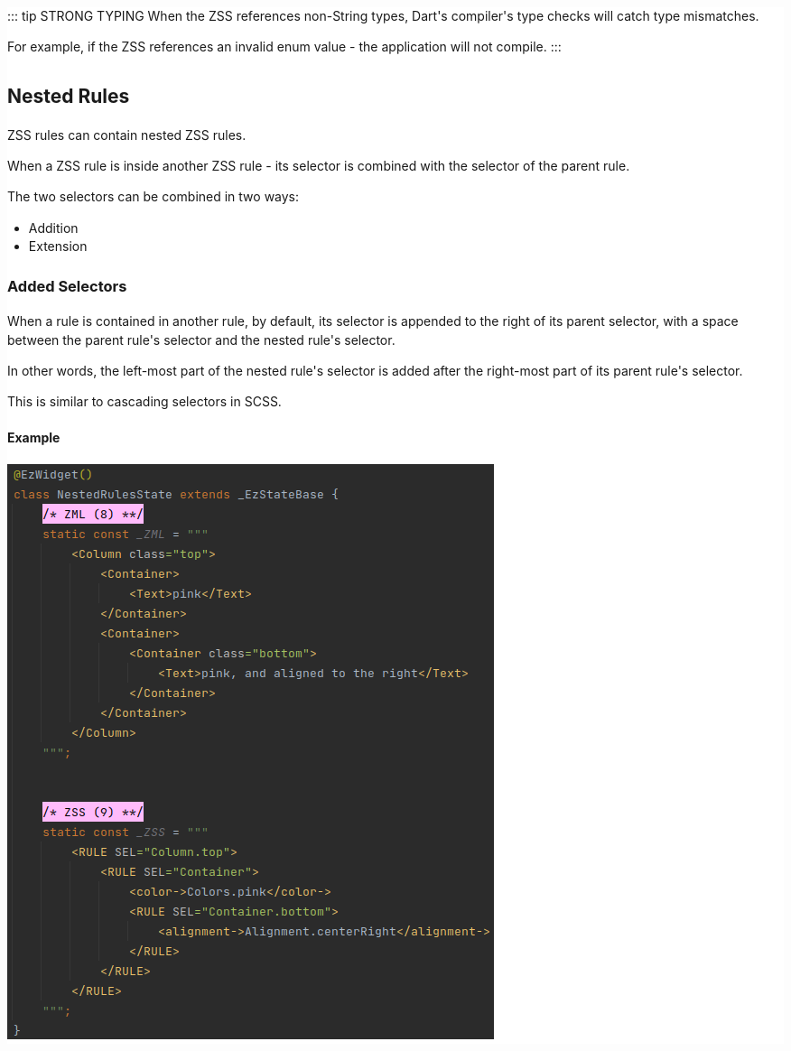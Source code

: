 ::: tip STRONG TYPING
When the ZSS references non-String types, Dart's compiler's type checks will catch type mismatches.
 
For example, if the ZSS references an invalid enum value - the application will not compile.
:::


## Nested Rules
ZSS rules can contain nested ZSS rules.

When a ZSS rule is inside another ZSS rule - its selector is combined with the selector of the parent rule.

The two selectors can be combined in two ways:
 * Addition
 * Extension

### Added Selectors
When a rule is contained in another rule, by default, its selector is appended to the right of its parent selector,
with a space between the parent rule's selector and the nested rule's selector.

In other words, the left-most part of the nested rule's selector is added after the right-most part of its parent
rule's selector.

This is similar to cascading selectors in SCSS.

#### Example
![NestedRules](./assets/NestedRules.png)

